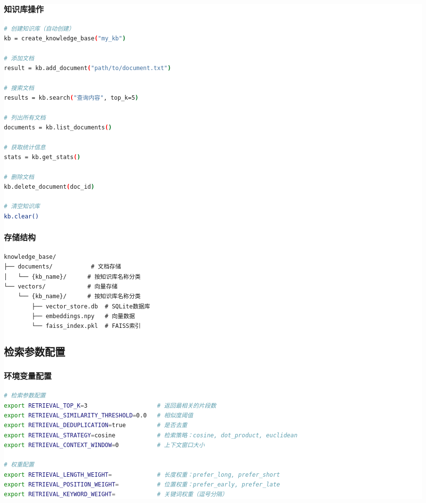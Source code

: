 ### 知识库操作

```bash
# 创建知识库（自动创建）
kb = create_knowledge_base("my_kb")

# 添加文档
result = kb.add_document("path/to/document.txt")

# 搜索文档
results = kb.search("查询内容", top_k=5)

# 列出所有文档
documents = kb.list_documents()

# 获取统计信息
stats = kb.get_stats()

# 删除文档
kb.delete_document(doc_id)

# 清空知识库
kb.clear()
```

### 存储结构

```
knowledge_base/
├── documents/           # 文档存储
│   └── {kb_name}/      # 按知识库名称分类
└── vectors/            # 向量存储
    └── {kb_name}/      # 按知识库名称分类
        ├── vector_store.db  # SQLite数据库
        ├── embeddings.npy   # 向量数据
        └── faiss_index.pkl  # FAISS索引
```

## 检索参数配置

### 环境变量配置

```bash
# 检索参数配置
export RETRIEVAL_TOP_K=3                    # 返回最相关的片段数
export RETRIEVAL_SIMILARITY_THRESHOLD=0.0   # 相似度阈值
export RETRIEVAL_DEDUPLICATION=true         # 是否去重
export RETRIEVAL_STRATEGY=cosine            # 检索策略：cosine, dot_product, euclidean
export RETRIEVAL_CONTEXT_WINDOW=0           # 上下文窗口大小

# 权重配置
export RETRIEVAL_LENGTH_WEIGHT=             # 长度权重：prefer_long, prefer_short
export RETRIEVAL_POSITION_WEIGHT=           # 位置权重：prefer_early, prefer_late
export RETRIEVAL_KEYWORD_WEIGHT=            # 关键词权重（逗号分隔）
```
